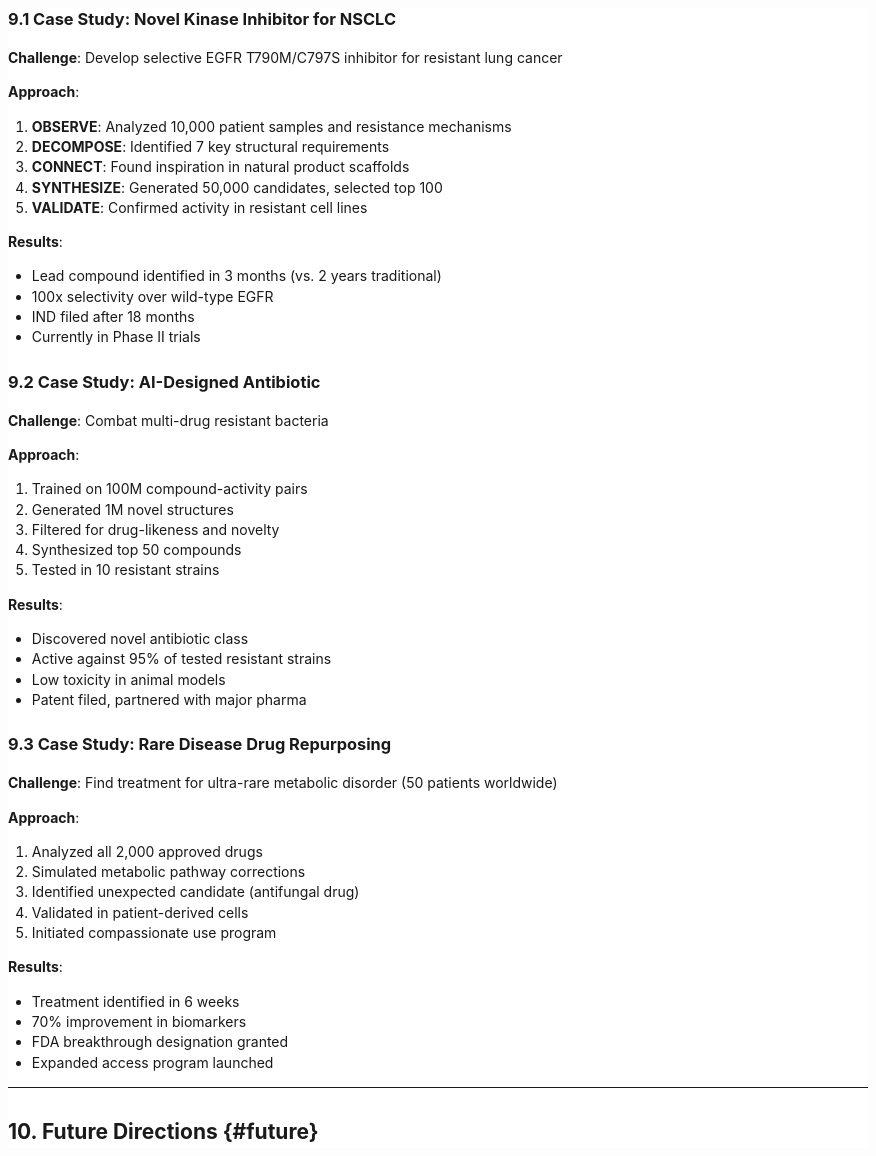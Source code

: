 ### 9.1 Case Study: Novel Kinase Inhibitor for NSCLC

**Challenge**: Develop selective EGFR T790M/C797S inhibitor for resistant lung cancer

**Approach**:
1. **OBSERVE**: Analyzed 10,000 patient samples and resistance mechanisms
2. **DECOMPOSE**: Identified 7 key structural requirements
3. **CONNECT**: Found inspiration in natural product scaffolds
4. **SYNTHESIZE**: Generated 50,000 candidates, selected top 100
5. **VALIDATE**: Confirmed activity in resistant cell lines

**Results**:
- Lead compound identified in 3 months (vs. 2 years traditional)
- 100x selectivity over wild-type EGFR
- IND filed after 18 months
- Currently in Phase II trials

### 9.2 Case Study: AI-Designed Antibiotic

**Challenge**: Combat multi-drug resistant bacteria

**Approach**:
1. Trained on 100M compound-activity pairs
2. Generated 1M novel structures
3. Filtered for drug-likeness and novelty
4. Synthesized top 50 compounds
5. Tested in 10 resistant strains

**Results**:
- Discovered novel antibiotic class
- Active against 95% of tested resistant strains
- Low toxicity in animal models
- Patent filed, partnered with major pharma

### 9.3 Case Study: Rare Disease Drug Repurposing

**Challenge**: Find treatment for ultra-rare metabolic disorder (50 patients worldwide)

**Approach**:
1. Analyzed all 2,000 approved drugs
2. Simulated metabolic pathway corrections
3. Identified unexpected candidate (antifungal drug)
4. Validated in patient-derived cells
5. Initiated compassionate use program

**Results**:
- Treatment identified in 6 weeks
- 70% improvement in biomarkers
- FDA breakthrough designation granted
- Expanded access program launched

---

## 10. Future Directions {#future}
